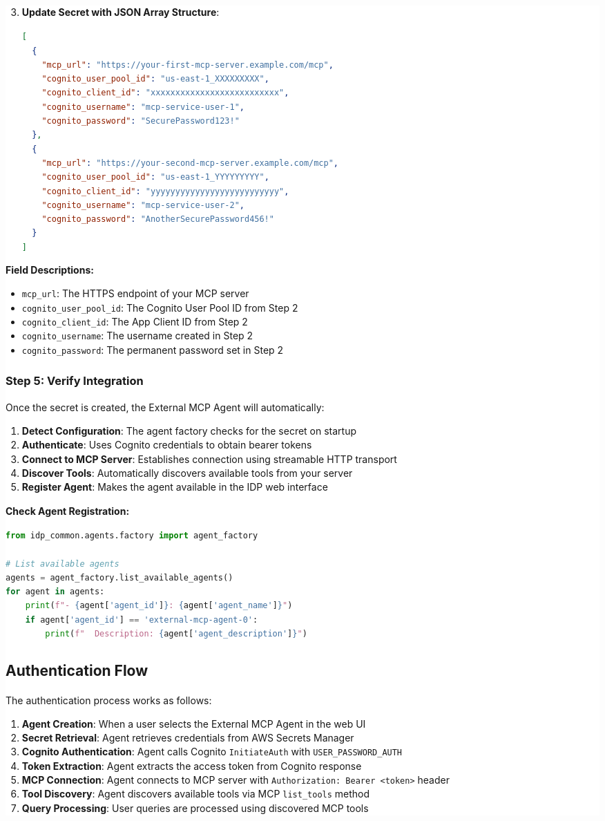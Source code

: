 3. **Update Secret with JSON Array Structure**:
   ```json
   [
     {
       "mcp_url": "https://your-first-mcp-server.example.com/mcp",
       "cognito_user_pool_id": "us-east-1_XXXXXXXXX",
       "cognito_client_id": "xxxxxxxxxxxxxxxxxxxxxxxxxx",
       "cognito_username": "mcp-service-user-1", 
       "cognito_password": "SecurePassword123!"
     },
     {
       "mcp_url": "https://your-second-mcp-server.example.com/mcp",
       "cognito_user_pool_id": "us-east-1_YYYYYYYYY",
       "cognito_client_id": "yyyyyyyyyyyyyyyyyyyyyyyyyy",
       "cognito_username": "mcp-service-user-2", 
       "cognito_password": "AnotherSecurePassword456!"
     }
   ]
   ```

**Field Descriptions:**
- `mcp_url`: The HTTPS endpoint of your MCP server
- `cognito_user_pool_id`: The Cognito User Pool ID from Step 2
- `cognito_client_id`: The App Client ID from Step 2  
- `cognito_username`: The username created in Step 2
- `cognito_password`: The permanent password set in Step 2

### Step 5: Verify Integration

Once the secret is created, the External MCP Agent will automatically:

1. **Detect Configuration**: The agent factory checks for the secret on startup
2. **Authenticate**: Uses Cognito credentials to obtain bearer tokens
3. **Connect to MCP Server**: Establishes connection using streamable HTTP transport
4. **Discover Tools**: Automatically discovers available tools from your server
5. **Register Agent**: Makes the agent available in the IDP web interface

**Check Agent Registration:**
```python
from idp_common.agents.factory import agent_factory

# List available agents
agents = agent_factory.list_available_agents()
for agent in agents:
    print(f"- {agent['agent_id']}: {agent['agent_name']}")
    if agent['agent_id'] == 'external-mcp-agent-0':
        print(f"  Description: {agent['agent_description']}")
```

## Authentication Flow

The authentication process works as follows:

1. **Agent Creation**: When a user selects the External MCP Agent in the web UI
2. **Secret Retrieval**: Agent retrieves credentials from AWS Secrets Manager
3. **Cognito Authentication**: Agent calls Cognito `InitiateAuth` with `USER_PASSWORD_AUTH`
4. **Token Extraction**: Agent extracts the access token from Cognito response
5. **MCP Connection**: Agent connects to MCP server with `Authorization: Bearer <token>` header
6. **Tool Discovery**: Agent discovers available tools via MCP `list_tools` method
7. **Query Processing**: User queries are processed using discovered MCP tools

